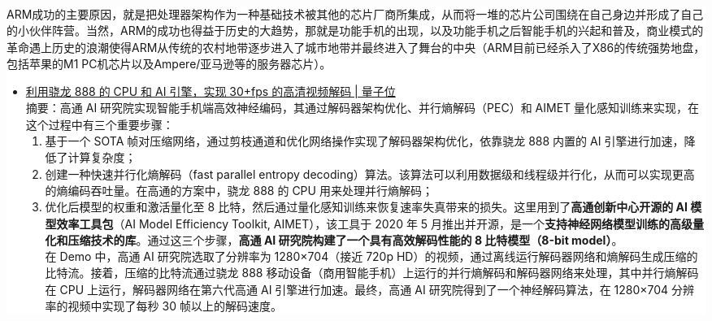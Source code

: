 ARM成功的主要原因，就是把处理器架构作为一种基础技术被其他的芯片厂商所集成，从而将一堆的芯片公司围绕在自己身边并形成了自己的小伙伴阵营。当然，ARM的成功也得益于历史的大趋势，那就是功能手机的出现，以及功能手机之后智能手机的兴起和普及，商业模式的革命遇上历史的浪潮使得ARM从传统的农村地带逐步进入了城市地带并最终进入了舞台的中央（ARM目前已经杀入了X86的传统强势地盘，包括苹果的M1 PC机芯片以及Ampere/亚马逊等的服务器芯片）。  
- [利用骁龙 888 的 CPU 和 AI 引擎，实现 30+fps 的高清视频解码 | 量子位](https://mp.weixin.qq.com/s/qmIhIxTRe6LtWt7aJONtTg)  
摘要：高通 AI 研究院实现智能手机端高效神经编码，其通过解码器架构优化、并行熵解码（PEC）和 AIMET 量化感知训练来实现，在这个过程中有三个重要步骤：  
    1. 基于一个 SOTA 帧对压缩网络，通过剪枝通道和优化网络操作实现了解码器架构优化，依靠骁龙 888 内置的 AI 引擎进行加速，降低了计算复杂度；  
    2. 创建一种快速并行化熵解码（fast parallel entropy decoding）算法。该算法可以利用数据级和线程级并行化，从而可以实现更高的熵编码吞吐量。在高通的方案中，骁龙 888 的 CPU 用来处理并行熵解码；  
    3. 优化后模型的权重和激活量化至 8 比特，然后通过量化感知训练来恢复速率失真带来的损失。这里用到了**高通创新中心开源的 AI 模型效率工具包**（AI Model Efficiency Toolkit, AIMET），该工具于 2020 年 5 月推出并开源，是一个**支持神经网络模型训练的高级量化和压缩技术的库**。通过这三个步骤，**高通 AI 研究院构建了一个具有高效解码性能的 8 比特模型（8-bit model）**。  
在 Demo 中，高通 AI 研究院选取了分辨率为 1280×704（接近 720p HD）的视频，通过离线运行解码器网络和熵解码生成压缩的比特流。接着，压缩的比特流通过骁龙 888 移动设备（商用智能手机）上运行的并行熵解码和解码器网络来处理，其中并行熵解码在 CPU 上运行，解码器网络在第六代高通 AI 引擎进行加速。最终，高通 AI 研究院得到了一个神经解码算法，在 1280×704 分辨率的视频中实现了每秒 30 帧以上的解码速度。  
